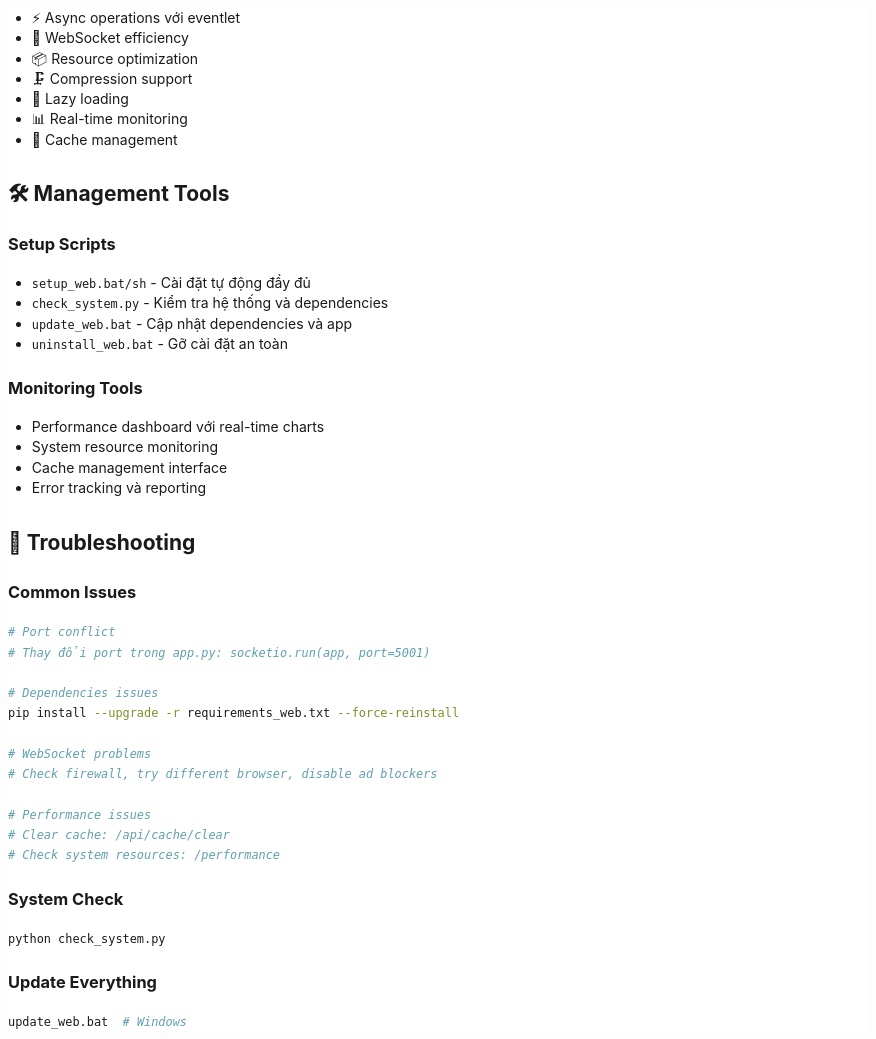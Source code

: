 - ⚡ Async operations với eventlet
- 🔄 WebSocket efficiency
- 📦 Resource optimization
- 🗜️ Compression support
- 🎯 Lazy loading
- 📊 Real-time monitoring
- 🔧 Cache management

## 🛠️ Management Tools

### Setup Scripts
- `setup_web.bat/sh` - Cài đặt tự động đầy đủ
- `check_system.py` - Kiểm tra hệ thống và dependencies
- `update_web.bat` - Cập nhật dependencies và app
- `uninstall_web.bat` - Gỡ cài đặt an toàn

### Monitoring Tools
- Performance dashboard với real-time charts
- System resource monitoring
- Cache management interface
- Error tracking và reporting

## 🐛 Troubleshooting

### Common Issues
```bash
# Port conflict
# Thay đổi port trong app.py: socketio.run(app, port=5001)

# Dependencies issues
pip install --upgrade -r requirements_web.txt --force-reinstall

# WebSocket problems
# Check firewall, try different browser, disable ad blockers

# Performance issues
# Clear cache: /api/cache/clear
# Check system resources: /performance
```

### System Check
```bash
python check_system.py
```

### Update Everything
```bash
update_web.bat  # Windows
```
